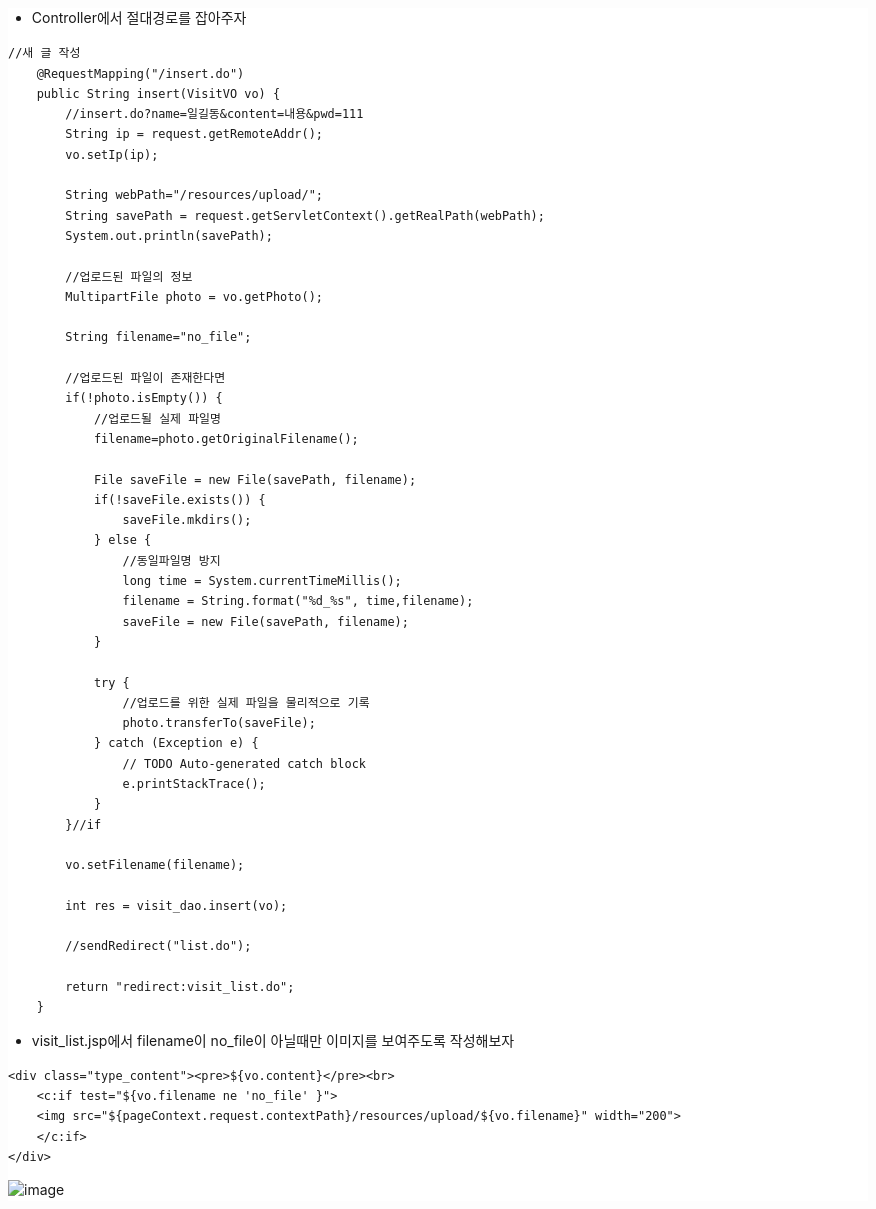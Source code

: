 - Controller에서 절대경로를 잡아주자
```
//새 글 작성
	@RequestMapping("/insert.do")
	public String insert(VisitVO vo) {
		//insert.do?name=일길동&content=내용&pwd=111
		String ip = request.getRemoteAddr();
		vo.setIp(ip);
		
		String webPath="/resources/upload/";
		String savePath = request.getServletContext().getRealPath(webPath);
		System.out.println(savePath);
		
		//업로드된 파일의 정보
		MultipartFile photo = vo.getPhoto();
		
		String filename="no_file";
		
		//업로드된 파일이 존재한다면
		if(!photo.isEmpty()) {
			//업로드될 실제 파일명
			filename=photo.getOriginalFilename();
			
			File saveFile = new File(savePath, filename);
			if(!saveFile.exists()) {
				saveFile.mkdirs();
			} else {
				//동일파일명 방지
				long time = System.currentTimeMillis();
				filename = String.format("%d_%s", time,filename);
				saveFile = new File(savePath, filename);
			}
			
			try {
				//업로드를 위한 실제 파일을 물리적으로 기록
				photo.transferTo(saveFile);
			} catch (Exception e) {
				// TODO Auto-generated catch block
				e.printStackTrace();
			}
		}//if
			
		vo.setFilename(filename); 
		
		int res = visit_dao.insert(vo);
		
		//sendRedirect("list.do");
		
		return "redirect:visit_list.do"; 
	}
```
- visit_list.jsp에서 filename이 no_file이 아닐때만 이미지를 보여주도록 작성해보자
```
<div class="type_content"><pre>${vo.content}</pre><br>
    <c:if test="${vo.filename ne 'no_file' }">
	<img src="${pageContext.request.contextPath}/resources/upload/${vo.filename}" width="200">
    </c:if>
</div>
```

![image](https://github.com/to7485/Web1500/assets/54658614/c59f2bda-8b2a-42cd-ad9e-d419c1df0f5f)


